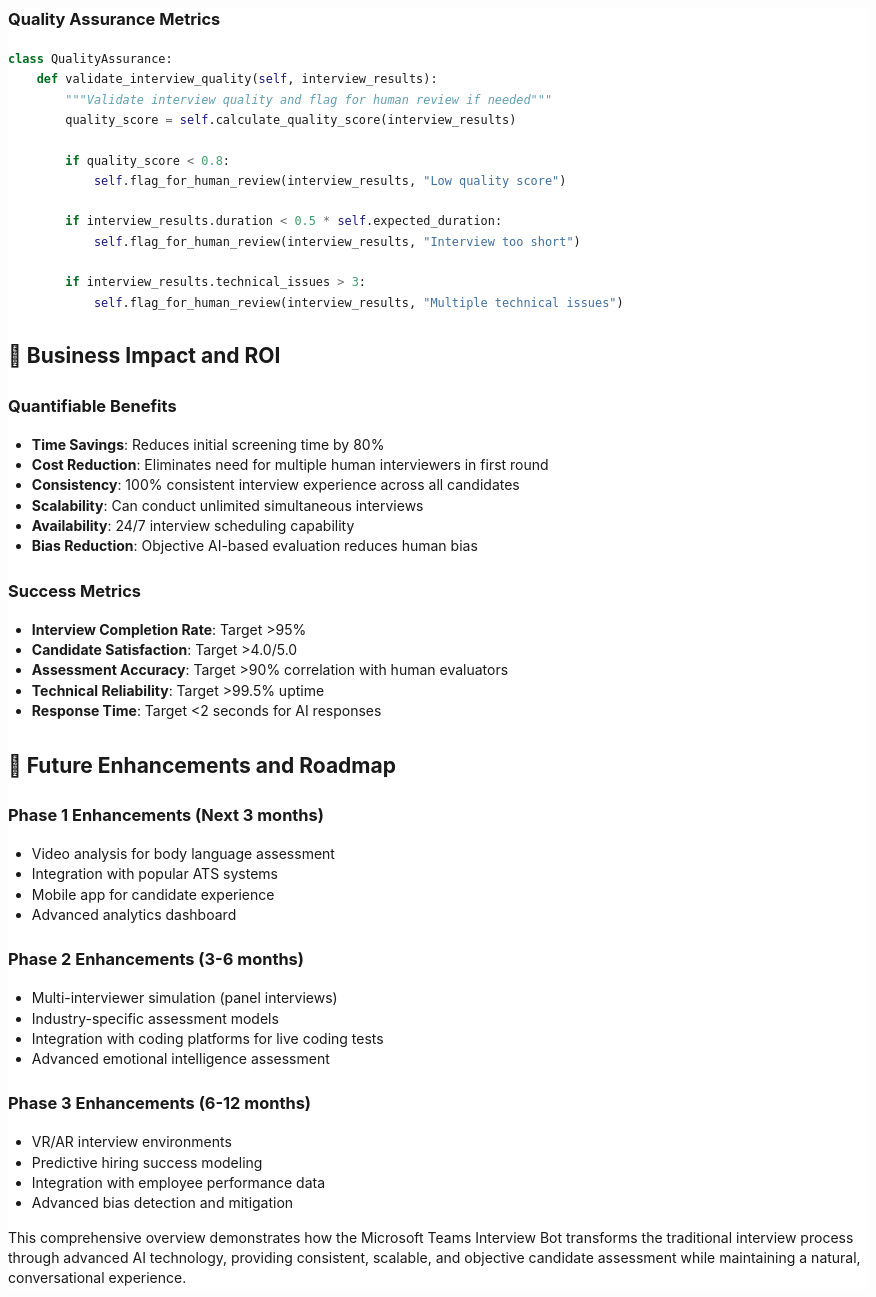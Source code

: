 ### Quality Assurance Metrics
```python
class QualityAssurance:
    def validate_interview_quality(self, interview_results):
        """Validate interview quality and flag for human review if needed"""
        quality_score = self.calculate_quality_score(interview_results)
        
        if quality_score < 0.8:
            self.flag_for_human_review(interview_results, "Low quality score")
            
        if interview_results.duration < 0.5 * self.expected_duration:
            self.flag_for_human_review(interview_results, "Interview too short")
            
        if interview_results.technical_issues > 3:
            self.flag_for_human_review(interview_results, "Multiple technical issues")
```

## 🎯 Business Impact and ROI

### Quantifiable Benefits
- **Time Savings**: Reduces initial screening time by 80%
- **Cost Reduction**: Eliminates need for multiple human interviewers in first round
- **Consistency**: 100% consistent interview experience across all candidates
- **Scalability**: Can conduct unlimited simultaneous interviews
- **Availability**: 24/7 interview scheduling capability
- **Bias Reduction**: Objective AI-based evaluation reduces human bias

### Success Metrics
- **Interview Completion Rate**: Target >95%
- **Candidate Satisfaction**: Target >4.0/5.0
- **Assessment Accuracy**: Target >90% correlation with human evaluators
- **Technical Reliability**: Target >99.5% uptime
- **Response Time**: Target <2 seconds for AI responses

## 🔮 Future Enhancements and Roadmap

### Phase 1 Enhancements (Next 3 months)
- Video analysis for body language assessment
- Integration with popular ATS systems
- Mobile app for candidate experience
- Advanced analytics dashboard

### Phase 2 Enhancements (3-6 months)
- Multi-interviewer simulation (panel interviews)
- Industry-specific assessment models
- Integration with coding platforms for live coding tests
- Advanced emotional intelligence assessment

### Phase 3 Enhancements (6-12 months)
- VR/AR interview environments
- Predictive hiring success modeling
- Integration with employee performance data
- Advanced bias detection and mitigation

This comprehensive overview demonstrates how the Microsoft Teams Interview Bot transforms the traditional interview process through advanced AI technology, providing consistent, scalable, and objective candidate assessment while maintaining a natural, conversational experience.